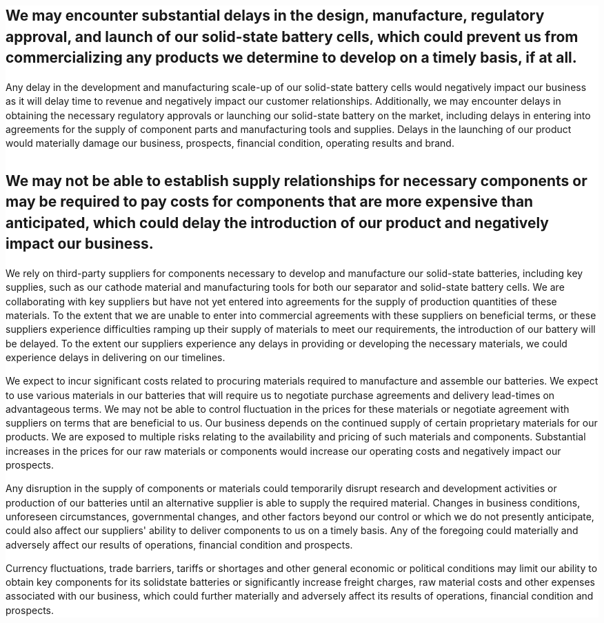 ## We may encounter substantial delays in the design, manufacture, regulatory approval, and launch of our solid-state battery cells, which could prevent us from commercializing any products we determine to develop on a timely basis, if at all.

Any delay in the development and manufacturing scale-up of our solid-state battery cells would negatively impact our business as it will delay time to revenue and negatively impact our customer relationships. Additionally, we may encounter delays in obtaining the necessary regulatory approvals or launching our solid-state battery on the market, including delays in entering into agreements for the supply of component parts and manufacturing tools and supplies. Delays in the launching of our product would materially damage our business, prospects, financial condition, operating results and brand.

## We may not be able to establish supply relationships for necessary components or may be required to pay costs for components that are more expensive than anticipated, which could delay the introduction of our product and negatively impact our business.

We rely on third-party suppliers for components necessary to develop and manufacture our solid-state batteries, including key supplies, such as our cathode material and manufacturing tools for both our separator and solid-state battery cells. We are collaborating with key suppliers but have not yet entered into agreements for the supply of production quantities of these materials. To the extent that we are unable to enter into commercial agreements with these suppliers on beneficial terms, or these suppliers experience difficulties ramping up their supply of materials to meet our requirements, the introduction of our battery will be delayed. To the extent our suppliers experience any delays in providing or developing the necessary materials, we could experience delays in delivering on our timelines.

We expect to incur significant costs related to procuring materials required to manufacture and assemble our batteries. We expect to use various materials in our batteries that will require us to negotiate purchase agreements and delivery lead-times on advantageous terms. We may not be able to control fluctuation in the prices for these materials or negotiate agreement with suppliers on terms that are beneficial to us. Our business depends on the continued supply of certain proprietary materials for our products. We are exposed to multiple risks relating to the availability and pricing of such materials and components. Substantial increases in the prices for our raw materials or components would increase our operating costs and negatively impact our prospects.

Any disruption in the supply of components or materials could temporarily disrupt research and development activities or production of our batteries until an alternative supplier is able to supply the required material. Changes in business conditions, unforeseen circumstances, governmental changes, and other factors beyond our control or which we do not presently anticipate, could also affect our suppliers' ability to deliver components to us on a timely basis. Any of the foregoing could materially and adversely affect our results of operations, financial condition and prospects.

Currency fluctuations, trade barriers, tariffs or shortages and other general economic or political conditions may limit our ability to obtain key components for its solidstate batteries or significantly increase freight charges, raw material costs and other expenses associated with our business, which could further materially and adversely affect its results of operations, financial condition and prospects.
